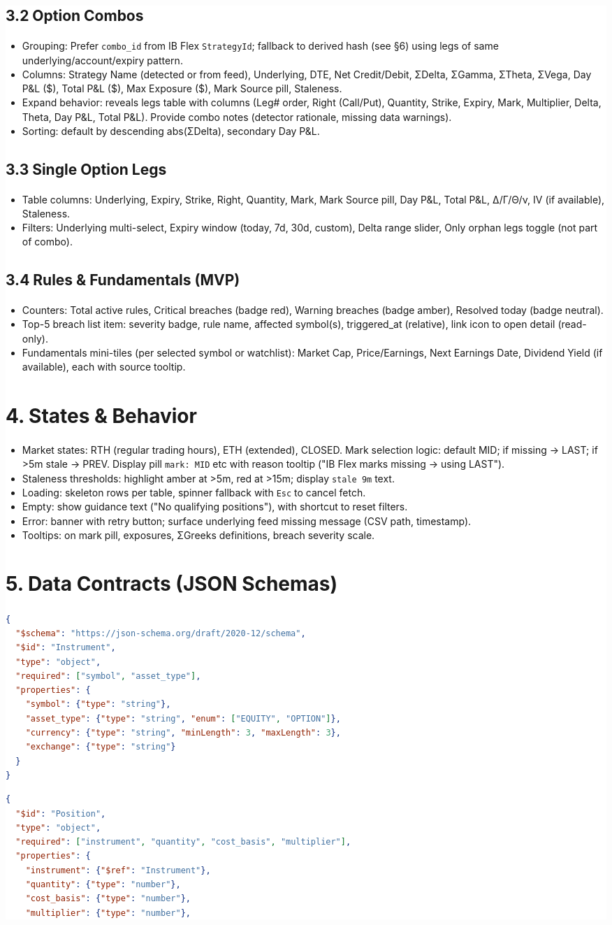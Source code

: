 ## 3.2 Option Combos
- Grouping: Prefer `combo_id` from IB Flex `StrategyId`; fallback to derived hash (see §6) using legs of same underlying/account/expiry pattern.
- Columns: Strategy Name (detected or from feed), Underlying, DTE, Net Credit/Debit, ΣDelta, ΣGamma, ΣTheta, ΣVega, Day P&L ($), Total P&L ($), Max Exposure ($), Mark Source pill, Staleness.
- Expand behavior: reveals legs table with columns (Leg# order, Right (Call/Put), Quantity, Strike, Expiry, Mark, Multiplier, Delta, Theta, Day P&L, Total P&L). Provide combo notes (detector rationale, missing data warnings).
- Sorting: default by descending abs(ΣDelta), secondary Day P&L.

## 3.3 Single Option Legs
- Table columns: Underlying, Expiry, Strike, Right, Quantity, Mark, Mark Source pill, Day P&L, Total P&L, Δ/Γ/Θ/ν, IV (if available), Staleness.
- Filters: Underlying multi-select, Expiry window (today, 7d, 30d, custom), Delta range slider, Only orphan legs toggle (not part of combo).

## 3.4 Rules & Fundamentals (MVP)
- Counters: Total active rules, Critical breaches (badge red), Warning breaches (badge amber), Resolved today (badge neutral).
- Top-5 breach list item: severity badge, rule name, affected symbol(s), triggered_at (relative), link icon to open detail (read-only).
- Fundamentals mini-tiles (per selected symbol or watchlist): Market Cap, Price/Earnings, Next Earnings Date, Dividend Yield (if available), each with source tooltip.

# 4. States & Behavior
- Market states: RTH (regular trading hours), ETH (extended), CLOSED. Mark selection logic: default MID; if missing -> LAST; if >5m stale -> PREV. Display pill `mark: MID` etc with reason tooltip ("IB Flex marks missing → using LAST").
- Staleness thresholds: highlight amber at >5m, red at >15m; display `stale 9m` text.
- Loading: skeleton rows per table, spinner fallback with `Esc` to cancel fetch.
- Empty: show guidance text ("No qualifying positions"), with shortcut to reset filters.
- Error: banner with retry button; surface underlying feed missing message (CSV path, timestamp).
- Tooltips: on mark pill, exposures, ΣGreeks definitions, breach severity scale.

# 5. Data Contracts (JSON Schemas)
```json
{
  "$schema": "https://json-schema.org/draft/2020-12/schema",
  "$id": "Instrument",
  "type": "object",
  "required": ["symbol", "asset_type"],
  "properties": {
    "symbol": {"type": "string"},
    "asset_type": {"type": "string", "enum": ["EQUITY", "OPTION"]},
    "currency": {"type": "string", "minLength": 3, "maxLength": 3},
    "exchange": {"type": "string"}
  }
}
```
```json
{
  "$id": "Position",
  "type": "object",
  "required": ["instrument", "quantity", "cost_basis", "multiplier"],
  "properties": {
    "instrument": {"$ref": "Instrument"},
    "quantity": {"type": "number"},
    "cost_basis": {"type": "number"},
    "multiplier": {"type": "number"},
```